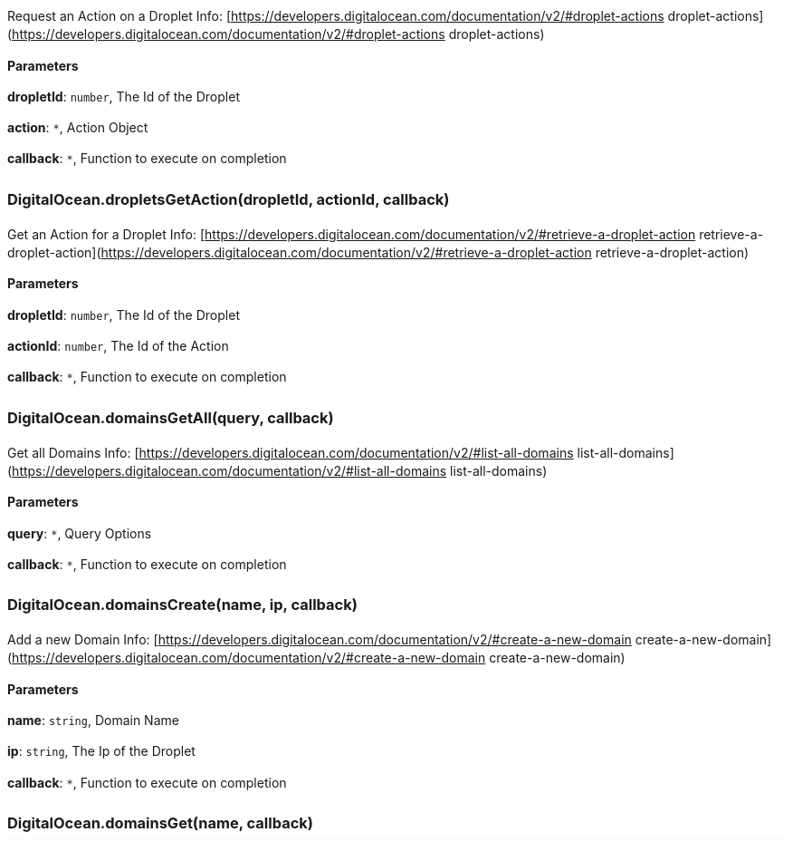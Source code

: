 Request an Action on a Droplet
Info: [https://developers.digitalocean.com/documentation/v2/#droplet-actions droplet-actions](https://developers.digitalocean.com/documentation/v2/#droplet-actions droplet-actions)

**Parameters**

**dropletId**: `number`, The Id of the Droplet

**action**: `*`, Action Object

**callback**: `*`, Function to execute on completion


### DigitalOcean.dropletsGetAction(dropletId, actionId, callback) 

Get an Action for a Droplet
Info: [https://developers.digitalocean.com/documentation/v2/#retrieve-a-droplet-action retrieve-a-droplet-action](https://developers.digitalocean.com/documentation/v2/#retrieve-a-droplet-action retrieve-a-droplet-action)

**Parameters**

**dropletId**: `number`, The Id of the Droplet

**actionId**: `number`, The Id of the Action

**callback**: `*`, Function to execute on completion


### DigitalOcean.domainsGetAll(query, callback) 

Get all Domains
Info: [https://developers.digitalocean.com/documentation/v2/#list-all-domains list-all-domains](https://developers.digitalocean.com/documentation/v2/#list-all-domains list-all-domains)

**Parameters**

**query**: `*`, Query Options

**callback**: `*`, Function to execute on completion


### DigitalOcean.domainsCreate(name, ip, callback) 

Add a new Domain
Info: [https://developers.digitalocean.com/documentation/v2/#create-a-new-domain create-a-new-domain](https://developers.digitalocean.com/documentation/v2/#create-a-new-domain create-a-new-domain)

**Parameters**

**name**: `string`, Domain Name

**ip**: `string`, The Ip of the Droplet

**callback**: `*`, Function to execute on completion


### DigitalOcean.domainsGet(name, callback) 
